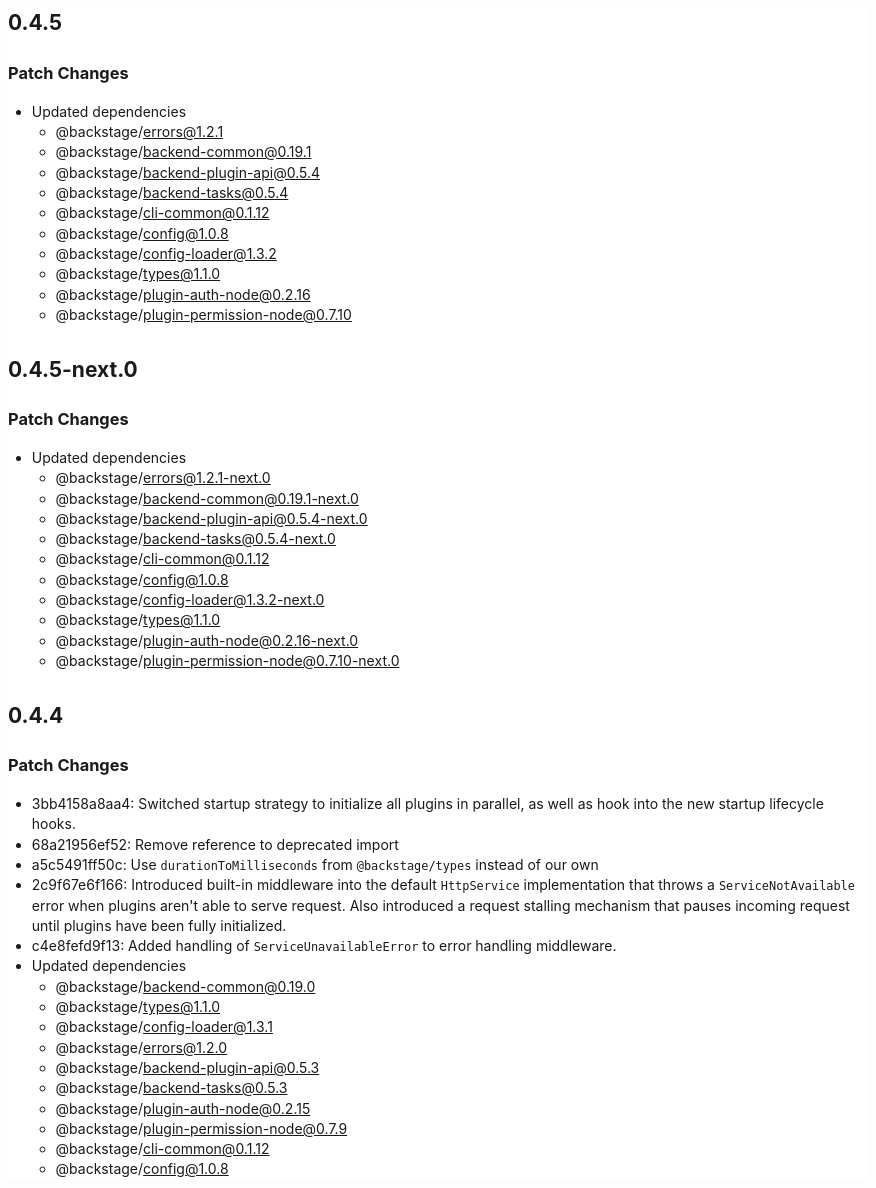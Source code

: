 ## 0.4.5

### Patch Changes

- Updated dependencies
  - @backstage/errors@1.2.1
  - @backstage/backend-common@0.19.1
  - @backstage/backend-plugin-api@0.5.4
  - @backstage/backend-tasks@0.5.4
  - @backstage/cli-common@0.1.12
  - @backstage/config@1.0.8
  - @backstage/config-loader@1.3.2
  - @backstage/types@1.1.0
  - @backstage/plugin-auth-node@0.2.16
  - @backstage/plugin-permission-node@0.7.10

## 0.4.5-next.0

### Patch Changes

- Updated dependencies
  - @backstage/errors@1.2.1-next.0
  - @backstage/backend-common@0.19.1-next.0
  - @backstage/backend-plugin-api@0.5.4-next.0
  - @backstage/backend-tasks@0.5.4-next.0
  - @backstage/cli-common@0.1.12
  - @backstage/config@1.0.8
  - @backstage/config-loader@1.3.2-next.0
  - @backstage/types@1.1.0
  - @backstage/plugin-auth-node@0.2.16-next.0
  - @backstage/plugin-permission-node@0.7.10-next.0

## 0.4.4

### Patch Changes

- 3bb4158a8aa4: Switched startup strategy to initialize all plugins in parallel, as well as hook into the new startup lifecycle hooks.
- 68a21956ef52: Remove reference to deprecated import
- a5c5491ff50c: Use `durationToMilliseconds` from `@backstage/types` instead of our own
- 2c9f67e6f166: Introduced built-in middleware into the default `HttpService` implementation that throws a `ServiceNotAvailable` error when plugins aren't able to serve request. Also introduced a request stalling mechanism that pauses incoming request until plugins have been fully initialized.
- c4e8fefd9f13: Added handling of `ServiceUnavailableError` to error handling middleware.
- Updated dependencies
  - @backstage/backend-common@0.19.0
  - @backstage/types@1.1.0
  - @backstage/config-loader@1.3.1
  - @backstage/errors@1.2.0
  - @backstage/backend-plugin-api@0.5.3
  - @backstage/backend-tasks@0.5.3
  - @backstage/plugin-auth-node@0.2.15
  - @backstage/plugin-permission-node@0.7.9
  - @backstage/cli-common@0.1.12
  - @backstage/config@1.0.8
